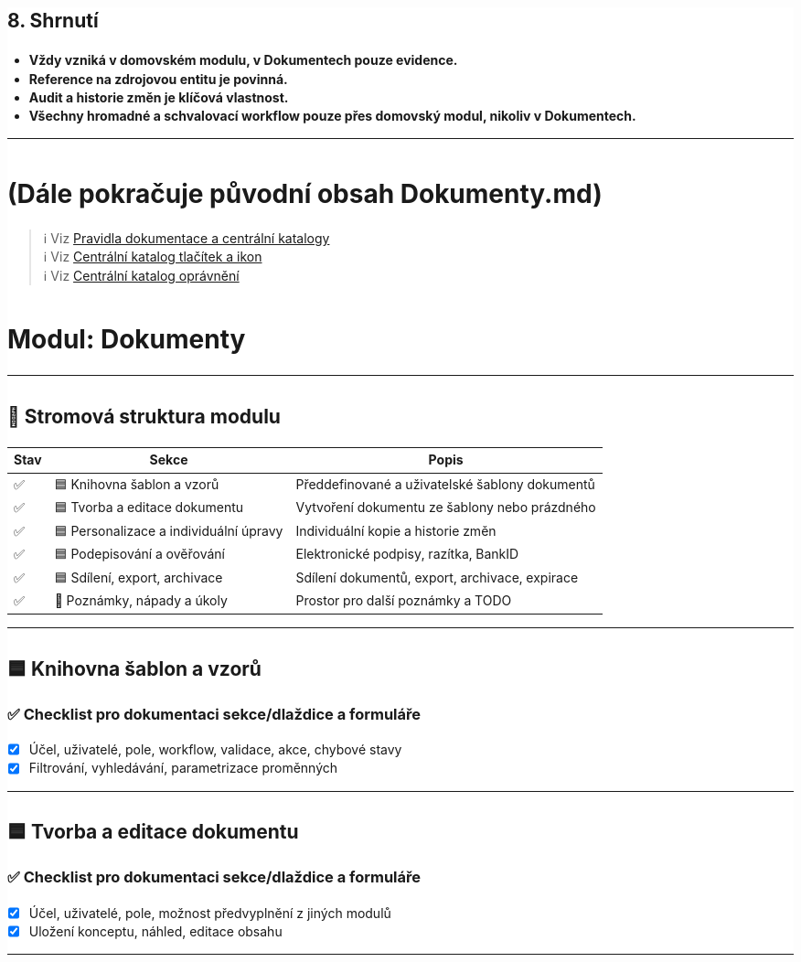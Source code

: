 
## 8. Shrnutí

- **Vždy vzniká v domovském modulu, v Dokumentech pouze evidence.**
- **Reference na zdrojovou entitu je povinná.**
- **Audit a historie změn je klíčová vlastnost.**
- **Všechny hromadné a schvalovací workflow pouze přes domovský modul, nikoliv v Dokumentech.**

---

# (Dále pokračuje původní obsah Dokumenty.md)

> ℹ️ Viz [Pravidla dokumentace a centrální katalogy](./pravidla.md)  
> ℹ️ Viz [Centrální katalog tlačítek a ikon](./common-actions.md)  
> ℹ️ Viz [Centrální katalog oprávnění](./permissions-catalog.md)

# Modul: Dokumenty

---

## 🌲 Stromová struktura modulu

| Stav | Sekce                                 | Popis                                                |
|------|---------------------------------------|------------------------------------------------------|
| ✅   | 🟦 Knihovna šablon a vzorů            | Předdefinované a uživatelské šablony dokumentů       |
| ✅   | 🟦 Tvorba a editace dokumentu         | Vytvoření dokumentu ze šablony nebo prázdného        |
| ✅   | 🟦 Personalizace a individuální úpravy| Individuální kopie a historie změn                   |
| ✅   | 🟦 Podepisování a ověřování           | Elektronické podpisy, razítka, BankID                |
| ✅   | 🟦 Sdílení, export, archivace         | Sdílení dokumentů, export, archivace, expirace       |
| ✅   | 📝 Poznámky, nápady a úkoly           | Prostor pro další poznámky a TODO                    |

---

## 🟦 Knihovna šablon a vzorů

### ✅ Checklist pro dokumentaci sekce/dlaždice a formuláře
- [x] Účel, uživatelé, pole, workflow, validace, akce, chybové stavy
- [x] Filtrování, vyhledávání, parametrizace proměnných

---

## 🟦 Tvorba a editace dokumentu

### ✅ Checklist pro dokumentaci sekce/dlaždice a formuláře
- [x] Účel, uživatelé, pole, možnost předvyplnění z jiných modulů
- [x] Uložení konceptu, náhled, editace obsahu

---